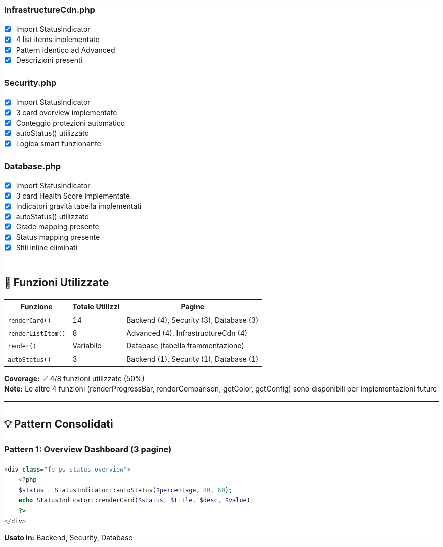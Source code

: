 ### InfrastructureCdn.php
- [x] Import StatusIndicator
- [x] 4 list items implementate
- [x] Pattern identico ad Advanced
- [x] Descrizioni presenti

### Security.php
- [x] Import StatusIndicator
- [x] 3 card overview implementate
- [x] Conteggio protezioni automatico
- [x] autoStatus() utilizzato
- [x] Logica smart funzionante

### Database.php
- [x] Import StatusIndicator
- [x] 3 card Health Score implementate
- [x] Indicatori gravità tabella implementati
- [x] autoStatus() utilizzato
- [x] Grade mapping presente
- [x] Status mapping presente
- [x] Stili inline eliminati

---

## 🎯 Funzioni Utilizzate

| Funzione | Totale Utilizzi | Pagine |
|----------|----------------|--------|
| `renderCard()` | 14 | Backend (4), Security (3), Database (3) |
| `renderListItem()` | 8 | Advanced (4), InfrastructureCdn (4) |
| `render()` | Variabile | Database (tabella frammentazione) |
| `autoStatus()` | 3 | Backend (1), Security (1), Database (1) |

**Coverage:** ✅ 4/8 funzioni utilizzate (50%)  
**Note:** Le altre 4 funzioni (renderProgressBar, renderComparison, getColor, getConfig) sono disponibili per implementazioni future

---

## 💡 Pattern Consolidati

### Pattern 1: Overview Dashboard (3 pagine)
```php
<div class="fp-ps-status-overview">
    <?php
    $status = StatusIndicator::autoStatus($percentage, 80, 60);
    echo StatusIndicator::renderCard($status, $title, $desc, $value);
    ?>
</div>
```
**Usato in:** Backend, Security, Database

